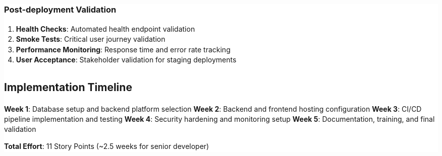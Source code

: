 ### Post-deployment Validation

1. **Health Checks**: Automated health endpoint validation
2. **Smoke Tests**: Critical user journey validation
3. **Performance Monitoring**: Response time and error rate tracking
4. **User Acceptance**: Stakeholder validation for staging deployments

## Implementation Timeline

**Week 1**: Database setup and backend platform selection
**Week 2**: Backend and frontend hosting configuration
**Week 3**: CI/CD pipeline implementation and testing
**Week 4**: Security hardening and monitoring setup
**Week 5**: Documentation, training, and final validation

**Total Effort**: 11 Story Points (~2.5 weeks for senior developer)
